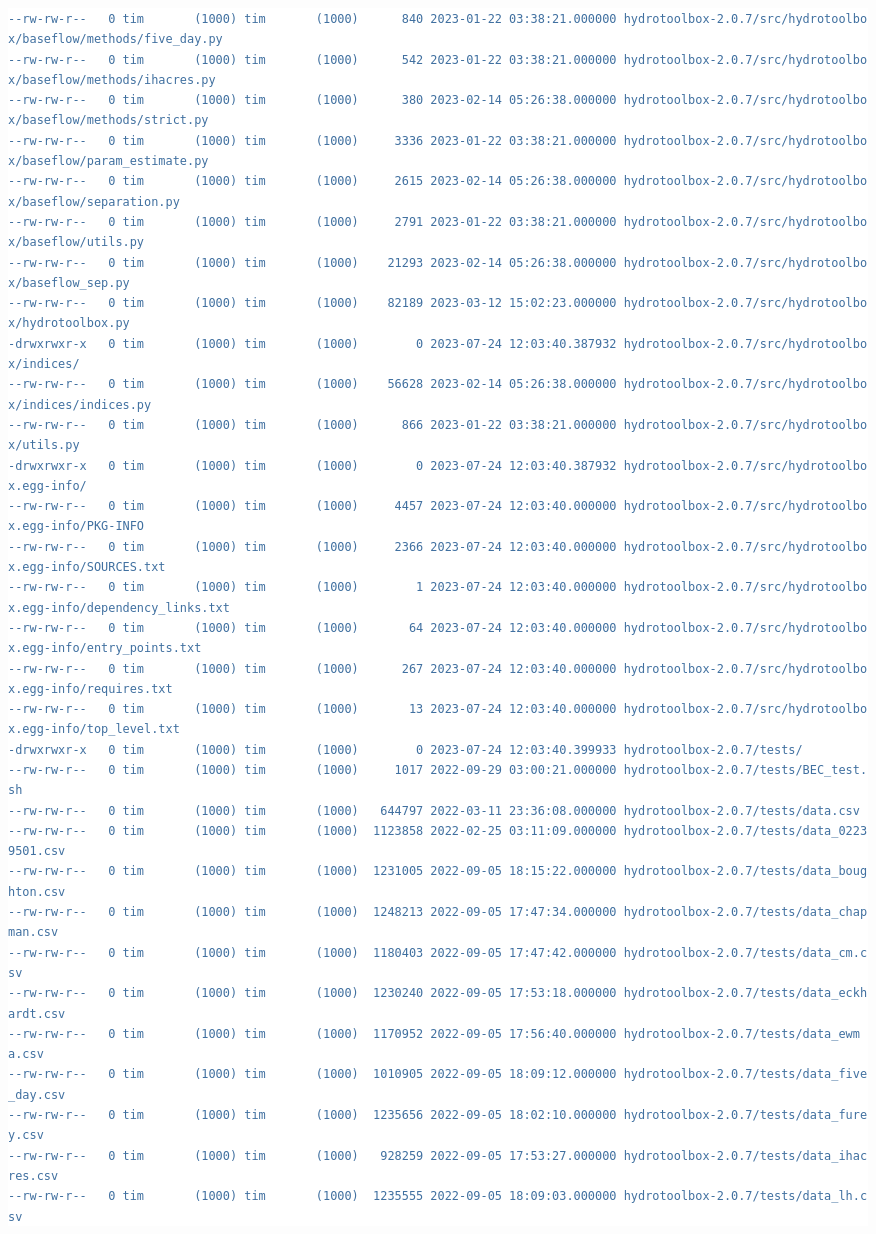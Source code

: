 ```diff
--rw-rw-r--   0 tim       (1000) tim       (1000)      840 2023-01-22 03:38:21.000000 hydrotoolbox-2.0.7/src/hydrotoolbox/baseflow/methods/five_day.py
--rw-rw-r--   0 tim       (1000) tim       (1000)      542 2023-01-22 03:38:21.000000 hydrotoolbox-2.0.7/src/hydrotoolbox/baseflow/methods/ihacres.py
--rw-rw-r--   0 tim       (1000) tim       (1000)      380 2023-02-14 05:26:38.000000 hydrotoolbox-2.0.7/src/hydrotoolbox/baseflow/methods/strict.py
--rw-rw-r--   0 tim       (1000) tim       (1000)     3336 2023-01-22 03:38:21.000000 hydrotoolbox-2.0.7/src/hydrotoolbox/baseflow/param_estimate.py
--rw-rw-r--   0 tim       (1000) tim       (1000)     2615 2023-02-14 05:26:38.000000 hydrotoolbox-2.0.7/src/hydrotoolbox/baseflow/separation.py
--rw-rw-r--   0 tim       (1000) tim       (1000)     2791 2023-01-22 03:38:21.000000 hydrotoolbox-2.0.7/src/hydrotoolbox/baseflow/utils.py
--rw-rw-r--   0 tim       (1000) tim       (1000)    21293 2023-02-14 05:26:38.000000 hydrotoolbox-2.0.7/src/hydrotoolbox/baseflow_sep.py
--rw-rw-r--   0 tim       (1000) tim       (1000)    82189 2023-03-12 15:02:23.000000 hydrotoolbox-2.0.7/src/hydrotoolbox/hydrotoolbox.py
-drwxrwxr-x   0 tim       (1000) tim       (1000)        0 2023-07-24 12:03:40.387932 hydrotoolbox-2.0.7/src/hydrotoolbox/indices/
--rw-rw-r--   0 tim       (1000) tim       (1000)    56628 2023-02-14 05:26:38.000000 hydrotoolbox-2.0.7/src/hydrotoolbox/indices/indices.py
--rw-rw-r--   0 tim       (1000) tim       (1000)      866 2023-01-22 03:38:21.000000 hydrotoolbox-2.0.7/src/hydrotoolbox/utils.py
-drwxrwxr-x   0 tim       (1000) tim       (1000)        0 2023-07-24 12:03:40.387932 hydrotoolbox-2.0.7/src/hydrotoolbox.egg-info/
--rw-rw-r--   0 tim       (1000) tim       (1000)     4457 2023-07-24 12:03:40.000000 hydrotoolbox-2.0.7/src/hydrotoolbox.egg-info/PKG-INFO
--rw-rw-r--   0 tim       (1000) tim       (1000)     2366 2023-07-24 12:03:40.000000 hydrotoolbox-2.0.7/src/hydrotoolbox.egg-info/SOURCES.txt
--rw-rw-r--   0 tim       (1000) tim       (1000)        1 2023-07-24 12:03:40.000000 hydrotoolbox-2.0.7/src/hydrotoolbox.egg-info/dependency_links.txt
--rw-rw-r--   0 tim       (1000) tim       (1000)       64 2023-07-24 12:03:40.000000 hydrotoolbox-2.0.7/src/hydrotoolbox.egg-info/entry_points.txt
--rw-rw-r--   0 tim       (1000) tim       (1000)      267 2023-07-24 12:03:40.000000 hydrotoolbox-2.0.7/src/hydrotoolbox.egg-info/requires.txt
--rw-rw-r--   0 tim       (1000) tim       (1000)       13 2023-07-24 12:03:40.000000 hydrotoolbox-2.0.7/src/hydrotoolbox.egg-info/top_level.txt
-drwxrwxr-x   0 tim       (1000) tim       (1000)        0 2023-07-24 12:03:40.399933 hydrotoolbox-2.0.7/tests/
--rw-rw-r--   0 tim       (1000) tim       (1000)     1017 2022-09-29 03:00:21.000000 hydrotoolbox-2.0.7/tests/BEC_test.sh
--rw-rw-r--   0 tim       (1000) tim       (1000)   644797 2022-03-11 23:36:08.000000 hydrotoolbox-2.0.7/tests/data.csv
--rw-rw-r--   0 tim       (1000) tim       (1000)  1123858 2022-02-25 03:11:09.000000 hydrotoolbox-2.0.7/tests/data_02239501.csv
--rw-rw-r--   0 tim       (1000) tim       (1000)  1231005 2022-09-05 18:15:22.000000 hydrotoolbox-2.0.7/tests/data_boughton.csv
--rw-rw-r--   0 tim       (1000) tim       (1000)  1248213 2022-09-05 17:47:34.000000 hydrotoolbox-2.0.7/tests/data_chapman.csv
--rw-rw-r--   0 tim       (1000) tim       (1000)  1180403 2022-09-05 17:47:42.000000 hydrotoolbox-2.0.7/tests/data_cm.csv
--rw-rw-r--   0 tim       (1000) tim       (1000)  1230240 2022-09-05 17:53:18.000000 hydrotoolbox-2.0.7/tests/data_eckhardt.csv
--rw-rw-r--   0 tim       (1000) tim       (1000)  1170952 2022-09-05 17:56:40.000000 hydrotoolbox-2.0.7/tests/data_ewma.csv
--rw-rw-r--   0 tim       (1000) tim       (1000)  1010905 2022-09-05 18:09:12.000000 hydrotoolbox-2.0.7/tests/data_five_day.csv
--rw-rw-r--   0 tim       (1000) tim       (1000)  1235656 2022-09-05 18:02:10.000000 hydrotoolbox-2.0.7/tests/data_furey.csv
--rw-rw-r--   0 tim       (1000) tim       (1000)   928259 2022-09-05 17:53:27.000000 hydrotoolbox-2.0.7/tests/data_ihacres.csv
--rw-rw-r--   0 tim       (1000) tim       (1000)  1235555 2022-09-05 18:09:03.000000 hydrotoolbox-2.0.7/tests/data_lh.csv
```